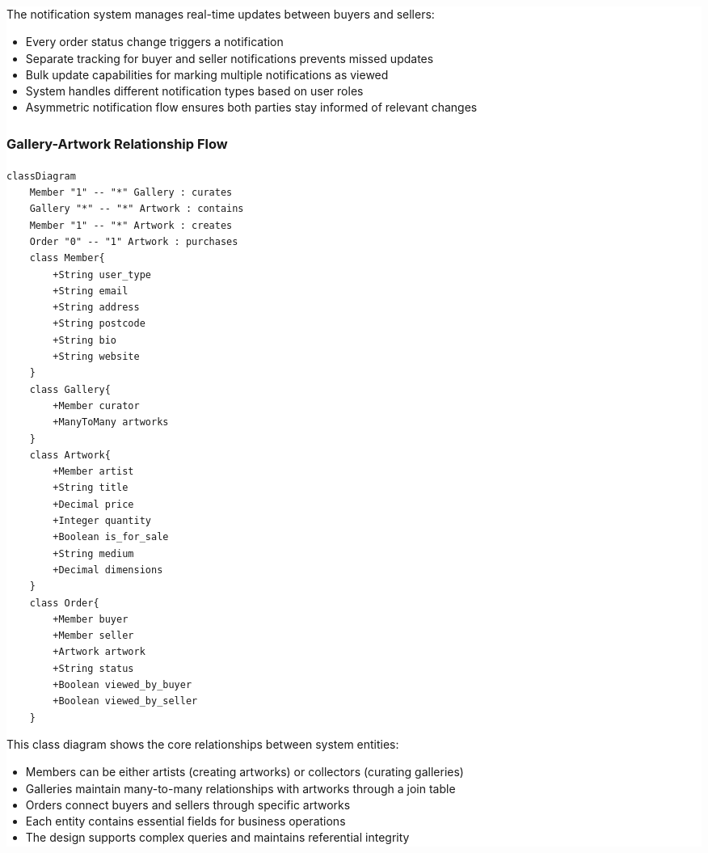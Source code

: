 The notification system manages real-time updates between buyers and sellers:

- Every order status change triggers a notification
- Separate tracking for buyer and seller notifications prevents missed updates
- Bulk update capabilities for marking multiple notifications as viewed
- System handles different notification types based on user roles
- Asymmetric notification flow ensures both parties stay informed of relevant changes

### Gallery-Artwork Relationship Flow

```mermaid
classDiagram
    Member "1" -- "*" Gallery : curates
    Gallery "*" -- "*" Artwork : contains
    Member "1" -- "*" Artwork : creates
    Order "0" -- "1" Artwork : purchases
    class Member{
        +String user_type
        +String email
        +String address
        +String postcode
        +String bio
        +String website
    }
    class Gallery{
        +Member curator
        +ManyToMany artworks
    }
    class Artwork{
        +Member artist
        +String title
        +Decimal price
        +Integer quantity
        +Boolean is_for_sale
        +String medium
        +Decimal dimensions
    }
    class Order{
        +Member buyer
        +Member seller
        +Artwork artwork
        +String status
        +Boolean viewed_by_buyer
        +Boolean viewed_by_seller
    }
```

This class diagram shows the core relationships between system entities:

- Members can be either artists (creating artworks) or collectors (curating galleries)
- Galleries maintain many-to-many relationships with artworks through a join table
- Orders connect buyers and sellers through specific artworks
- Each entity contains essential fields for business operations
- The design supports complex queries and maintains referential integrity

